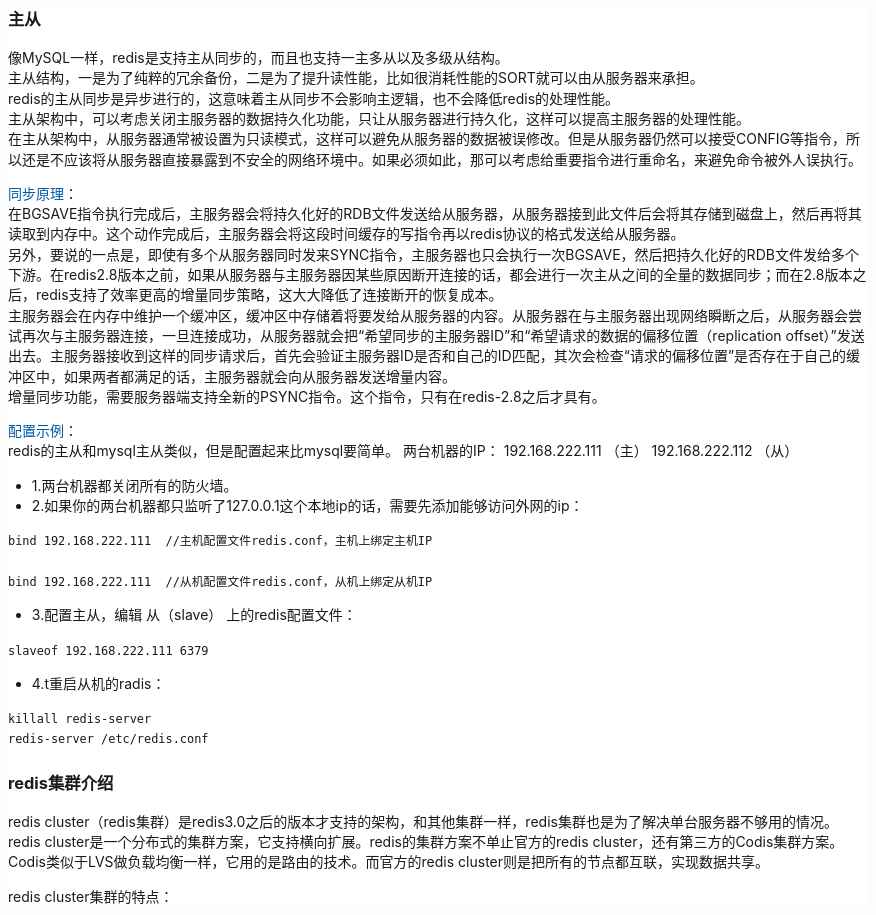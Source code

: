 ### 主从

像MySQL一样，redis是支持主从同步的，而且也支持一主多从以及多级从结构。  
主从结构，一是为了纯粹的冗余备份，二是为了提升读性能，比如很消耗性能的SORT就可以由从服务器来承担。  
redis的主从同步是异步进行的，这意味着主从同步不会影响主逻辑，也不会降低redis的处理性能。  
主从架构中，可以考虑关闭主服务器的数据持久化功能，只让从服务器进行持久化，这样可以提高主服务器的处理性能。  
在主从架构中，从服务器通常被设置为只读模式，这样可以避免从服务器的数据被误修改。但是从服务器仍然可以接受CONFIG等指令，所以还是不应该将从服务器直接暴露到不安全的网络环境中。如果必须如此，那可以考虑给重要指令进行重命名，来避免命令被外人误执行。  
   
<font color=#00A5A5A5 >同步原理</font>：  
在BGSAVE指令执行完成后，主服务器会将持久化好的RDB文件发送给从服务器，从服务器接到此文件后会将其存储到磁盘上，然后再将其读取到内存中。这个动作完成后，主服务器会将这段时间缓存的写指令再以redis协议的格式发送给从服务器。  
另外，要说的一点是，即使有多个从服务器同时发来SYNC指令，主服务器也只会执行一次BGSAVE，然后把持久化好的RDB文件发给多个下游。在redis2.8版本之前，如果从服务器与主服务器因某些原因断开连接的话，都会进行一次主从之间的全量的数据同步；而在2.8版本之后，redis支持了效率更高的增量同步策略，这大大降低了连接断开的恢复成本。  
主服务器会在内存中维护一个缓冲区，缓冲区中存储着将要发给从服务器的内容。从服务器在与主服务器出现网络瞬断之后，从服务器会尝试再次与主服务器连接，一旦连接成功，从服务器就会把“希望同步的主服务器ID”和“希望请求的数据的偏移位置（replication offset）”发送出去。主服务器接收到这样的同步请求后，首先会验证主服务器ID是否和自己的ID匹配，其次会检查“请求的偏移位置”是否存在于自己的缓冲区中，如果两者都满足的话，主服务器就会向从服务器发送增量内容。  
增量同步功能，需要服务器端支持全新的PSYNC指令。这个指令，只有在redis-2.8之后才具有。  

<font color=#00A5A5A5 >配置示例</font>：  
redis的主从和mysql主从类似，但是配置起来比mysql要简单。
两台机器的IP： 192.168.222.111 （主） 192.168.222.112 （从） 
* 1.两台机器都关闭所有的防火墙。 
* 2.如果你的两台机器都只监听了127.0.0.1这个本地ip的话，需要先添加能够访问外网的ip：  
```shell
bind 192.168.222.111  //主机配置文件redis.conf，主机上绑定主机IP

bind 192.168.222.111  //从机配置文件redis.conf，从机上绑定从机IP
```

* 3.配置主从，编辑 从（slave） 上的redis配置文件：  
```shell
slaveof 192.168.222.111 6379
```
* 4.t重启从机的radis：  
```shell
killall redis-server
redis-server /etc/redis.conf
```

### redis集群介绍

redis cluster（redis集群）是redis3.0之后的版本才支持的架构，和其他集群一样，redis集群也是为了解决单台服务器不够用的情况。redis cluster是一个分布式的集群方案，它支持横向扩展。redis的集群方案不单止官方的redis cluster，还有第三方的Codis集群方案。Codis类似于LVS做负载均衡一样，它用的是路由的技术。而官方的redis cluster则是把所有的节点都互联，实现数据共享。

redis cluster集群的特点：